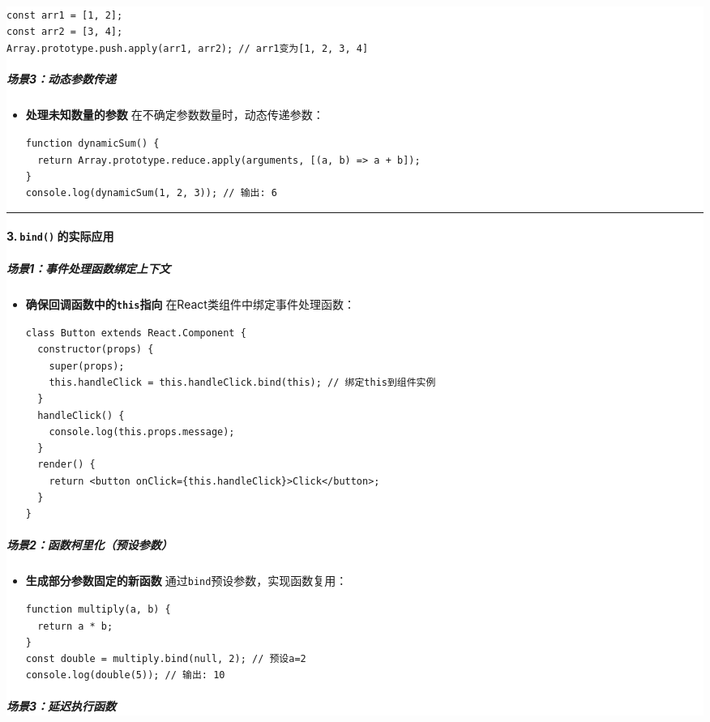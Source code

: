   ```
  const arr1 = [1, 2];
  const arr2 = [3, 4];
  Array.prototype.push.apply(arr1, arr2); // arr1变为[1, 2, 3, 4]
  ```

##### **场景3：动态参数传递**

- **处理未知数量的参数**
  在不确定参数数量时，动态传递参数：

  ```
  function dynamicSum() {
    return Array.prototype.reduce.apply(arguments, [(a, b) => a + b]);
  }
  console.log(dynamicSum(1, 2, 3)); // 输出: 6
  ```

------

#### **3. `bind()` 的实际应用**

##### **场景1：事件处理函数绑定上下文**

- **确保回调函数中的`this`指向**
  在React类组件中绑定事件处理函数：

  ```
  class Button extends React.Component {
    constructor(props) {
      super(props);
      this.handleClick = this.handleClick.bind(this); // 绑定this到组件实例
    }
    handleClick() {
      console.log(this.props.message);
    }
    render() {
      return <button onClick={this.handleClick}>Click</button>;
    }
  }
  ```

##### **场景2：函数柯里化（预设参数）**

- **生成部分参数固定的新函数**
  通过`bind`预设参数，实现函数复用：

  ```
  function multiply(a, b) {
    return a * b;
  }
  const double = multiply.bind(null, 2); // 预设a=2
  console.log(double(5)); // 输出: 10
  ```

##### **场景3：延迟执行函数**
